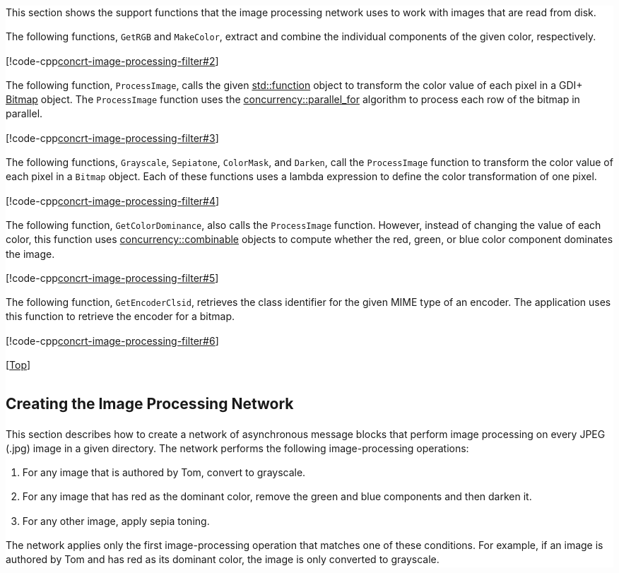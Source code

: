 This section shows the support functions that the image processing network uses to work with images that are read from disk.

The following functions, `GetRGB` and `MakeColor`, extract and combine the individual components of the given color, respectively.

[!code-cpp[concrt-image-processing-filter#2](../../parallel/concrt/codesnippet/cpp/walkthrough-creating-an-image-processing-network_1.cpp)]

The following function, `ProcessImage`, calls the given [std::function](../../standard-library/function-class.md) object to transform the color value of each pixel in a GDI+ [Bitmap](/windows/win32/api/gdiplusheaders/nl-gdiplusheaders-bitmap) object. The `ProcessImage` function uses the [concurrency::parallel_for](reference/concurrency-namespace-functions.md#parallel_for) algorithm to process each row of the bitmap in parallel.

[!code-cpp[concrt-image-processing-filter#3](../../parallel/concrt/codesnippet/cpp/walkthrough-creating-an-image-processing-network_2.cpp)]

The following functions, `Grayscale`, `Sepiatone`, `ColorMask`, and `Darken`, call the `ProcessImage` function to transform the color value of each pixel in a `Bitmap` object. Each of these functions uses a lambda expression to define the color transformation of one pixel.

[!code-cpp[concrt-image-processing-filter#4](../../parallel/concrt/codesnippet/cpp/walkthrough-creating-an-image-processing-network_3.cpp)]

The following function, `GetColorDominance`, also calls the `ProcessImage` function. However, instead of changing the value of each color, this function uses [concurrency::combinable](../../parallel/concrt/reference/combinable-class.md) objects to compute whether the red, green, or blue color component dominates the image.

[!code-cpp[concrt-image-processing-filter#5](../../parallel/concrt/codesnippet/cpp/walkthrough-creating-an-image-processing-network_4.cpp)]

The following function, `GetEncoderClsid`, retrieves the class identifier for the given MIME type of an encoder. The application uses this function to retrieve the encoder for a bitmap.

[!code-cpp[concrt-image-processing-filter#6](../../parallel/concrt/codesnippet/cpp/walkthrough-creating-an-image-processing-network_5.cpp)]

[[Top](#top)]

## <a name="network"></a> Creating the Image Processing Network

This section describes how to create a network of asynchronous message blocks that perform image processing on every JPEG (.jpg) image in a given directory. The network performs the following image-processing operations:

1. For any image that is authored by Tom, convert to grayscale.

1. For any image that has red as the dominant color, remove the green and blue components and then darken it.

1. For any other image, apply sepia toning.

The network applies only the first image-processing operation that matches one of these conditions. For example, if an image is authored by Tom and has red as its dominant color, the image is only converted to grayscale.
